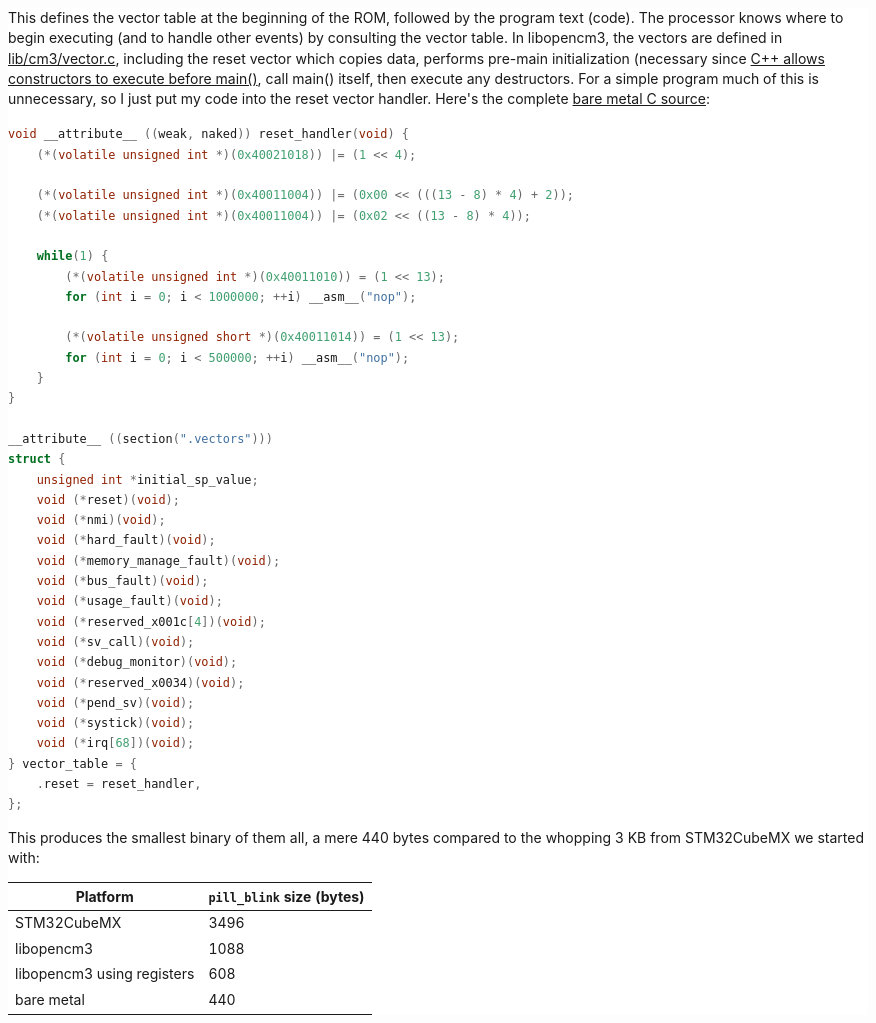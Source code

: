 This defines the vector table at the beginning of the ROM, followed by the program text (code). The processor knows where to begin executing (and to handle other events) by consulting the vector table. In libopencm3, the vectors are defined in [lib/cm3/vector.c](https://github.com/libopencm3/libopencm3/blob/master/lib/cm3/vector.c), including the reset vector which copies data, performs pre-main initialization (necessary since [C++ allows constructors to execute before main()](https://stackoverflow.com/questions/8713470/executing-code-before-main), call main() itself, then execute any destructors. For a simple program much of this is unnecessary, so I just put my code into the reset vector handler. Here's the complete [bare metal C source](https://github.com/satoshinm/pill_blink/tree/master/bare-metal):

```c
void __attribute__ ((weak, naked)) reset_handler(void) {
    (*(volatile unsigned int *)(0x40021018)) |= (1 << 4);

    (*(volatile unsigned int *)(0x40011004)) |= (0x00 << (((13 - 8) * 4) + 2));
    (*(volatile unsigned int *)(0x40011004)) |= (0x02 << ((13 - 8) * 4));

    while(1) {
        (*(volatile unsigned int *)(0x40011010)) = (1 << 13);
        for (int i = 0; i < 1000000; ++i) __asm__("nop");

        (*(volatile unsigned short *)(0x40011014)) = (1 << 13);
        for (int i = 0; i < 500000; ++i) __asm__("nop");
    }
}

__attribute__ ((section(".vectors")))
struct {
    unsigned int *initial_sp_value;
    void (*reset)(void);
    void (*nmi)(void);
    void (*hard_fault)(void);
    void (*memory_manage_fault)(void);
    void (*bus_fault)(void);
    void (*usage_fault)(void);
    void (*reserved_x001c[4])(void);
    void (*sv_call)(void);
    void (*debug_monitor)(void);
    void (*reserved_x0034)(void);
    void (*pend_sv)(void);
    void (*systick)(void);
    void (*irq[68])(void);
} vector_table = {
    .reset = reset_handler,
};
```

This produces the smallest binary of them all, a mere 440 bytes compared to the whopping 3 KB from STM32CubeMX we started with:


| Platform | `pill_blink` size (bytes) |
| -------- | ------------------------- |
| STM32CubeMX | 3496 |
| libopencm3 | 1088 |
| libopencm3 using registers | 608 |
| bare metal | 440 |
